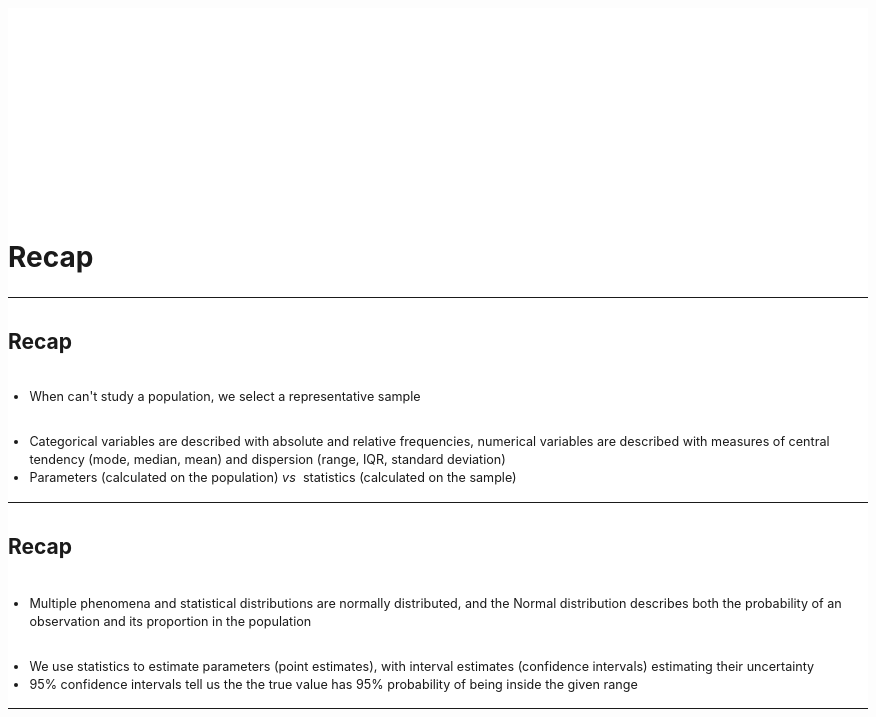 <span style="display:block; height:190px;"></span>

# Recap


---
## Recap

<div style="font-size: 90%">

<span style="display:block; height:1px;"></span>

- When can't study a population, we select a representative sample

<span style="display:block; height:1px;"></span>

- Categorical variables  are described with absolute and relative frequencies, numerical variables are described with measures of central tendency (mode, median, mean) and dispersion (range, IQR, standard deviation)
- Parameters (calculated on the population) *vs*&nbsp; statistics (calculated on the sample)

</div>


---
## Recap


<span style="display:block; height:1px;"></span>

<div style="font-size: 90%">

- Multiple phenomena and statistical distributions are normally distributed, and the Normal distribution describes both the probability of an observation and its proportion in the population

<span style="display:block; height:1px;"></span>

- We use statistics to estimate parameters (point estimates), with interval estimates (confidence intervals) estimating  their uncertainty
- 95% confidence intervals tell us the the true value has 95% probability of being inside the given range

</div>



---